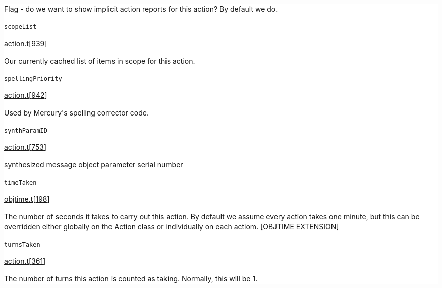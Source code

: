 
Flag - do we want to show implicit action reports for this action? By
default we do.



<span id="scopeList"></span>

`scopeList`

[action.t](../file/action.t.html)\[[939](../source/action.t.html#939)\]



Our currently cached list of items in scope for this action.



<span id="spellingPriority"></span>

`spellingPriority`

[action.t](../file/action.t.html)\[[942](../source/action.t.html#942)\]



Used by Mercury's spelling corrector code.



<span id="synthParamID"></span>

`synthParamID`

[action.t](../file/action.t.html)\[[753](../source/action.t.html#753)\]



synthesized message object parameter serial number



<span id="timeTaken"></span>

`timeTaken`

[objtime.t](../file/objtime.t.html)\[[198](../source/objtime.t.html#198)\]



The number of seconds it takes to carry out this action. By default we
assume every action takes one minute, but this can be overridden either
globally on the Action class or individually on each actiom. \[OBJTIME
EXTENSION\]



<span id="turnsTaken"></span>

`turnsTaken`

[action.t](../file/action.t.html)\[[361](../source/action.t.html#361)\]



The number of turns this action is counted as taking. Normally, this
will be 1.



<span id="unhides"></span>
